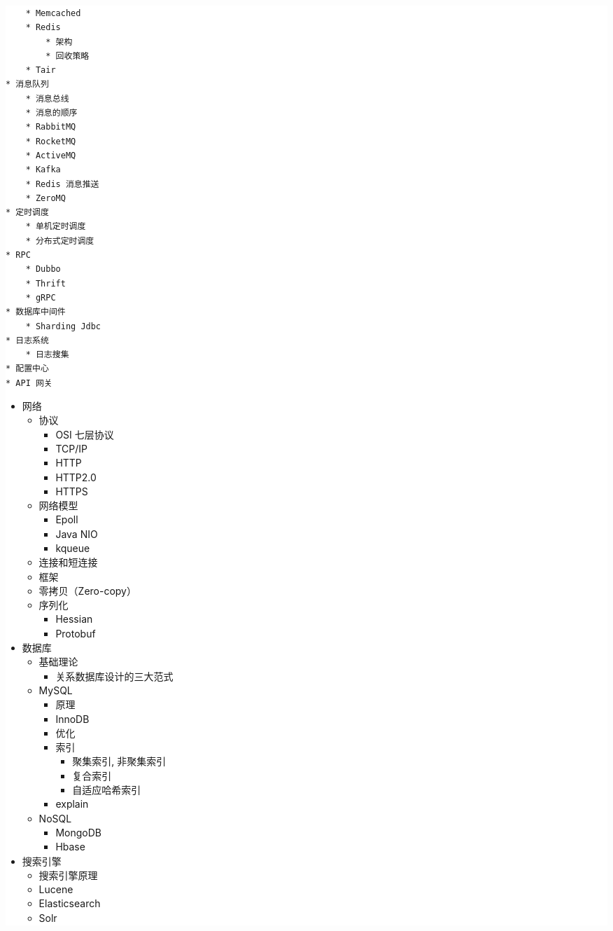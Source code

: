 		* Memcached
		* Redis
			* 架构
			* 回收策略
		* Tair
	* 消息队列
		* 消息总线
		* 消息的顺序
		* RabbitMQ
		* RocketMQ
		* ActiveMQ
		* Kafka
		* Redis 消息推送
		* ZeroMQ
	* 定时调度
		* 单机定时调度
		* 分布式定时调度
	* RPC
		* Dubbo
		* Thrift
		* gRPC
	* 数据库中间件
		* Sharding Jdbc
	* 日志系统
		* 日志搜集
	* 配置中心
	* API 网关
* 网络
	* 协议
		* OSI 七层协议
		* TCP/IP
		* HTTP
		* HTTP2.0
		* HTTPS
	* 网络模型
		* Epoll
		* Java NIO
		* kqueue
	* 连接和短连接
	* 框架
	* 零拷贝（Zero-copy）
	* 序列化
		* Hessian
		* Protobuf
* 数据库
	* 基础理论
		* 关系数据库设计的三大范式
	* MySQL
		* 原理
		* InnoDB
		* 优化
		* 索引
			* 聚集索引, 非聚集索引
			* 复合索引
			* 自适应哈希索引
		* explain
	* NoSQL
		* MongoDB
		* Hbase
* 搜索引擎
	* 搜索引擎原理
	* Lucene
	* Elasticsearch
	* Solr